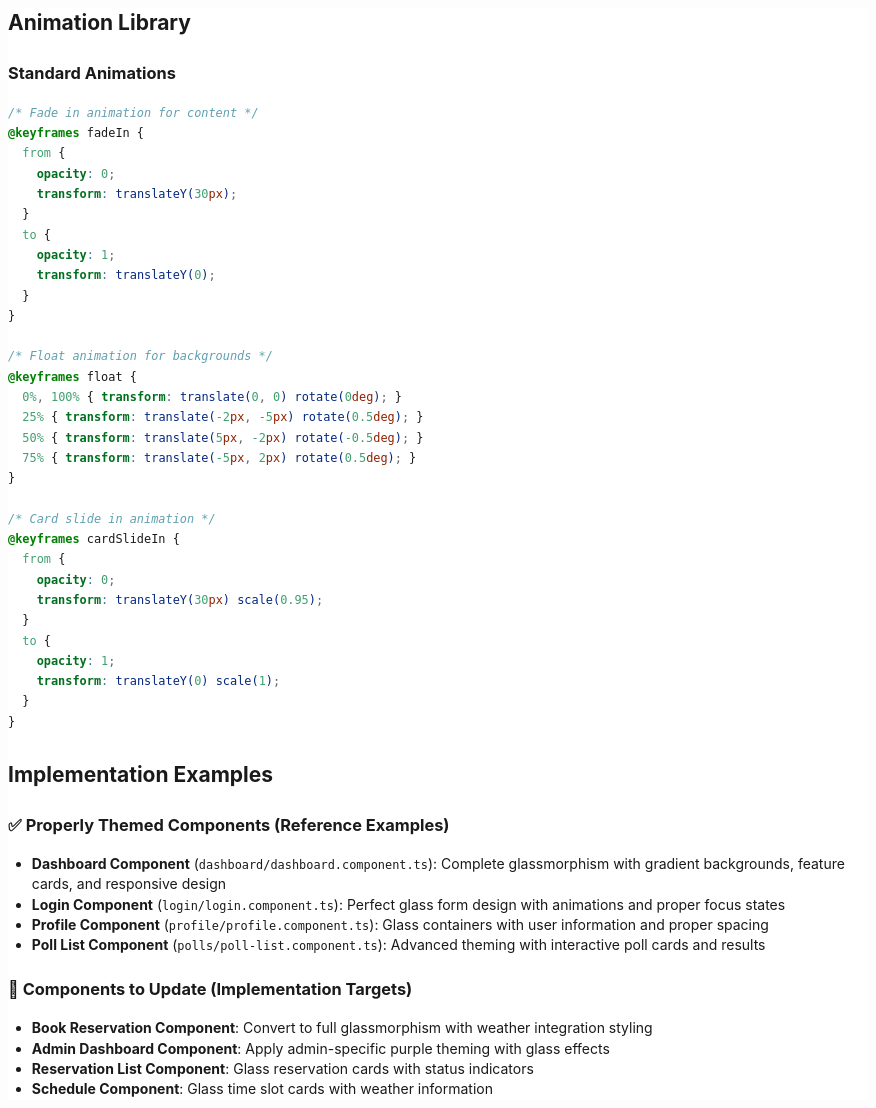 ## Animation Library

### Standard Animations
```css
/* Fade in animation for content */
@keyframes fadeIn {
  from {
    opacity: 0;
    transform: translateY(30px);
  }
  to {
    opacity: 1;
    transform: translateY(0);
  }
}

/* Float animation for backgrounds */
@keyframes float {
  0%, 100% { transform: translate(0, 0) rotate(0deg); }
  25% { transform: translate(-2px, -5px) rotate(0.5deg); }
  50% { transform: translate(5px, -2px) rotate(-0.5deg); }
  75% { transform: translate(-5px, 2px) rotate(0.5deg); }
}

/* Card slide in animation */
@keyframes cardSlideIn {
  from {
    opacity: 0;
    transform: translateY(30px) scale(0.95);
  }
  to {
    opacity: 1;
    transform: translateY(0) scale(1);
  }
}
```

## Implementation Examples

### ✅ **Properly Themed Components** (Reference Examples)
- **Dashboard Component** (`dashboard/dashboard.component.ts`): Complete glassmorphism with gradient backgrounds, feature cards, and responsive design
- **Login Component** (`login/login.component.ts`): Perfect glass form design with animations and proper focus states
- **Profile Component** (`profile/profile.component.ts`): Glass containers with user information and proper spacing
- **Poll List Component** (`polls/poll-list.component.ts`): Advanced theming with interactive poll cards and results

### 🔧 **Components to Update** (Implementation Targets)
- **Book Reservation Component**: Convert to full glassmorphism with weather integration styling
- **Admin Dashboard Component**: Apply admin-specific purple theming with glass effects
- **Reservation List Component**: Glass reservation cards with status indicators
- **Schedule Component**: Glass time slot cards with weather information
